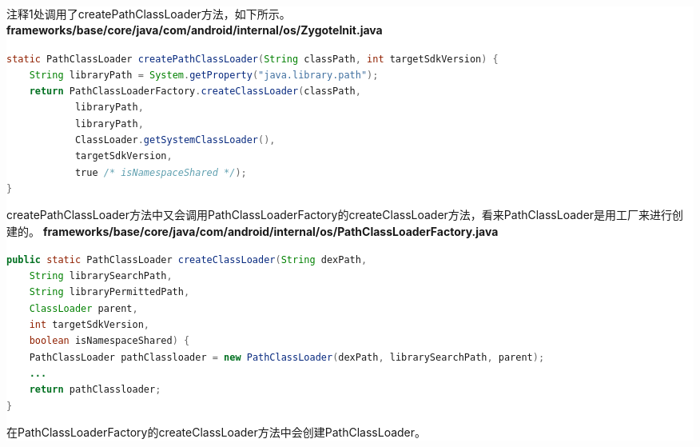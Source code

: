 注释1处调用了createPathClassLoader方法，如下所示。  
**frameworks/base/core/java/com/android/internal/os/ZygoteInit.java**  

```java
static PathClassLoader createPathClassLoader(String classPath, int targetSdkVersion) {
	String libraryPath = System.getProperty("java.library.path");
	return PathClassLoaderFactory.createClassLoader(classPath,
	        libraryPath,
	        libraryPath,
	        ClassLoader.getSystemClassLoader(),
	        targetSdkVersion,
	        true /* isNamespaceShared */);
}
```

createPathClassLoader方法中又会调用PathClassLoaderFactory的createClassLoader方法，看来PathClassLoader是用工厂来进行创建的。
**frameworks/base/core/java/com/android/internal/os/PathClassLoaderFactory.java**  

```java
public static PathClassLoader createClassLoader(String dexPath,
	String librarySearchPath,
	String libraryPermittedPath,
	ClassLoader parent,
	int targetSdkVersion,
	boolean isNamespaceShared) {
	PathClassLoader pathClassloader = new PathClassLoader(dexPath, librarySearchPath, parent);
	...
	return pathClassloader;
}
```

在PathClassLoaderFactory的createClassLoader方法中会创建PathClassLoader。
